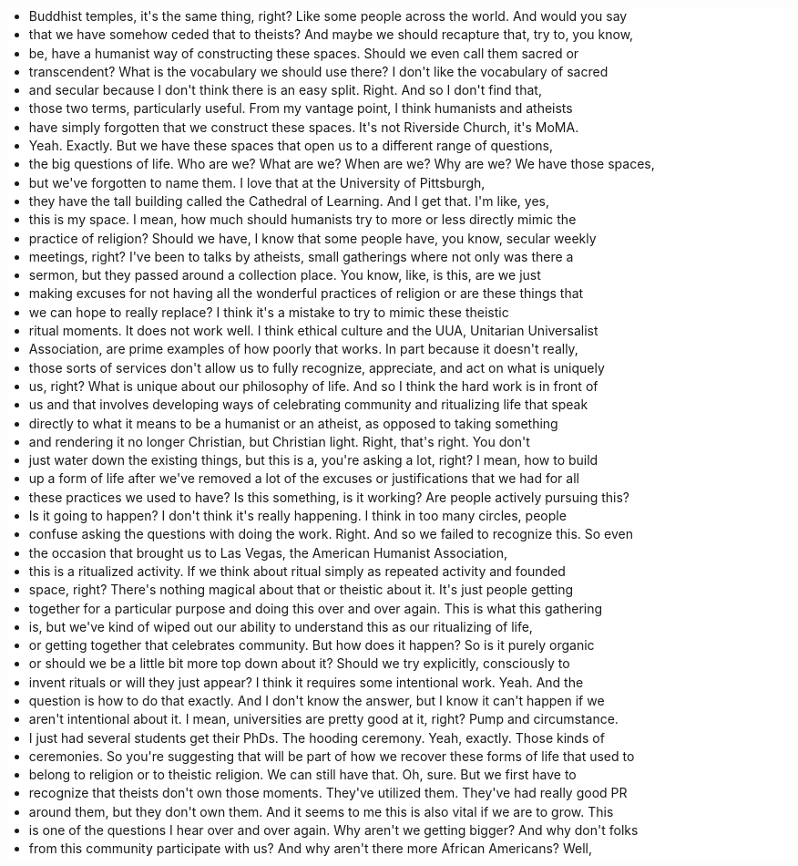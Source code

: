 *  Buddhist temples, it's the same thing, right? Like some people across the world. And would you say
*  that we have somehow ceded that to theists? And maybe we should recapture that, try to, you know,
*  be, have a humanist way of constructing these spaces. Should we even call them sacred or
*  transcendent? What is the vocabulary we should use there? I don't like the vocabulary of sacred
*  and secular because I don't think there is an easy split. Right. And so I don't find that,
*  those two terms, particularly useful. From my vantage point, I think humanists and atheists
*  have simply forgotten that we construct these spaces. It's not Riverside Church, it's MoMA.
*  Yeah. Exactly. But we have these spaces that open us to a different range of questions,
*  the big questions of life. Who are we? What are we? When are we? Why are we? We have those spaces,
*  but we've forgotten to name them. I love that at the University of Pittsburgh,
*  they have the tall building called the Cathedral of Learning. And I get that. I'm like, yes,
*  this is my space. I mean, how much should humanists try to more or less directly mimic the
*  practice of religion? Should we have, I know that some people have, you know, secular weekly
*  meetings, right? I've been to talks by atheists, small gatherings where not only was there a
*  sermon, but they passed around a collection place. You know, like, is this, are we just
*  making excuses for not having all the wonderful practices of religion or are these things that
*  we can hope to really replace? I think it's a mistake to try to mimic these theistic
*  ritual moments. It does not work well. I think ethical culture and the UUA, Unitarian Universalist
*  Association, are prime examples of how poorly that works. In part because it doesn't really,
*  those sorts of services don't allow us to fully recognize, appreciate, and act on what is uniquely
*  us, right? What is unique about our philosophy of life. And so I think the hard work is in front of
*  us and that involves developing ways of celebrating community and ritualizing life that speak
*  directly to what it means to be a humanist or an atheist, as opposed to taking something
*  and rendering it no longer Christian, but Christian light. Right, that's right. You don't
*  just water down the existing things, but this is a, you're asking a lot, right? I mean, how to build
*  up a form of life after we've removed a lot of the excuses or justifications that we had for all
*  these practices we used to have? Is this something, is it working? Are people actively pursuing this?
*  Is it going to happen? I don't think it's really happening. I think in too many circles, people
*  confuse asking the questions with doing the work. Right. And so we failed to recognize this. So even
*  the occasion that brought us to Las Vegas, the American Humanist Association,
*  this is a ritualized activity. If we think about ritual simply as repeated activity and founded
*  space, right? There's nothing magical about that or theistic about it. It's just people getting
*  together for a particular purpose and doing this over and over again. This is what this gathering
*  is, but we've kind of wiped out our ability to understand this as our ritualizing of life,
*  or getting together that celebrates community. But how does it happen? So is it purely organic
*  or should we be a little bit more top down about it? Should we try explicitly, consciously to
*  invent rituals or will they just appear? I think it requires some intentional work. Yeah. And the
*  question is how to do that exactly. And I don't know the answer, but I know it can't happen if we
*  aren't intentional about it. I mean, universities are pretty good at it, right? Pump and circumstance.
*  I just had several students get their PhDs. The hooding ceremony. Yeah, exactly. Those kinds of
*  ceremonies. So you're suggesting that will be part of how we recover these forms of life that used to
*  belong to religion or to theistic religion. We can still have that. Oh, sure. But we first have to
*  recognize that theists don't own those moments. They've utilized them. They've had really good PR
*  around them, but they don't own them. And it seems to me this is also vital if we are to grow. This
*  is one of the questions I hear over and over again. Why aren't we getting bigger? And why don't folks
*  from this community participate with us? And why aren't there more African Americans? Well,